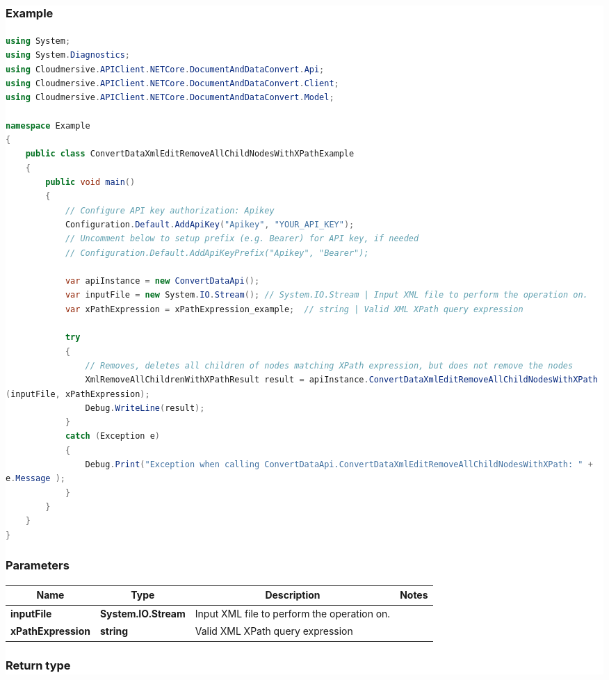 ### Example
```csharp
using System;
using System.Diagnostics;
using Cloudmersive.APIClient.NETCore.DocumentAndDataConvert.Api;
using Cloudmersive.APIClient.NETCore.DocumentAndDataConvert.Client;
using Cloudmersive.APIClient.NETCore.DocumentAndDataConvert.Model;

namespace Example
{
    public class ConvertDataXmlEditRemoveAllChildNodesWithXPathExample
    {
        public void main()
        {
            // Configure API key authorization: Apikey
            Configuration.Default.AddApiKey("Apikey", "YOUR_API_KEY");
            // Uncomment below to setup prefix (e.g. Bearer) for API key, if needed
            // Configuration.Default.AddApiKeyPrefix("Apikey", "Bearer");

            var apiInstance = new ConvertDataApi();
            var inputFile = new System.IO.Stream(); // System.IO.Stream | Input XML file to perform the operation on.
            var xPathExpression = xPathExpression_example;  // string | Valid XML XPath query expression

            try
            {
                // Removes, deletes all children of nodes matching XPath expression, but does not remove the nodes
                XmlRemoveAllChildrenWithXPathResult result = apiInstance.ConvertDataXmlEditRemoveAllChildNodesWithXPath(inputFile, xPathExpression);
                Debug.WriteLine(result);
            }
            catch (Exception e)
            {
                Debug.Print("Exception when calling ConvertDataApi.ConvertDataXmlEditRemoveAllChildNodesWithXPath: " + e.Message );
            }
        }
    }
}
```

### Parameters

Name | Type | Description  | Notes
------------- | ------------- | ------------- | -------------
 **inputFile** | **System.IO.Stream**| Input XML file to perform the operation on. | 
 **xPathExpression** | **string**| Valid XML XPath query expression | 

### Return type

